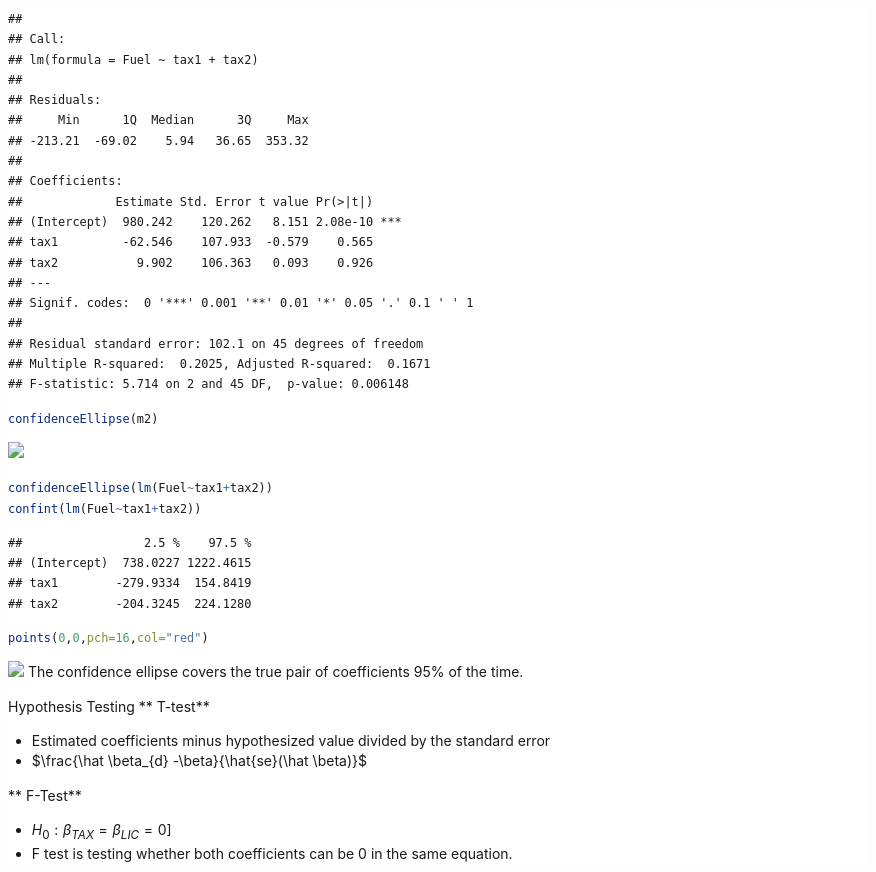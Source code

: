 ```
## 
## Call:
## lm(formula = Fuel ~ tax1 + tax2)
## 
## Residuals:
##     Min      1Q  Median      3Q     Max 
## -213.21  -69.02    5.94   36.65  353.32 
## 
## Coefficients:
##             Estimate Std. Error t value Pr(>|t|)    
## (Intercept)  980.242    120.262   8.151 2.08e-10 ***
## tax1         -62.546    107.933  -0.579    0.565    
## tax2           9.902    106.363   0.093    0.926    
## ---
## Signif. codes:  0 '***' 0.001 '**' 0.01 '*' 0.05 '.' 0.1 ' ' 1
## 
## Residual standard error: 102.1 on 45 degrees of freedom
## Multiple R-squared:  0.2025,	Adjusted R-squared:  0.1671 
## F-statistic: 5.714 on 2 and 45 DF,  p-value: 0.006148
```

```r
confidenceEllipse(m2)
```

![](9_19_Multiple_Regression_files/figure-html/unnamed-chunk-4-2.png)

```r
confidenceEllipse(lm(Fuel~tax1+tax2))
confint(lm(Fuel~tax1+tax2))
```

```
##                 2.5 %    97.5 %
## (Intercept)  738.0227 1222.4615
## tax1        -279.9334  154.8419
## tax2        -204.3245  224.1280
```

```r
points(0,0,pch=16,col="red")
```

![](9_19_Multiple_Regression_files/figure-html/unnamed-chunk-4-3.png)
The confidence ellipse covers the true pair of coefficients 95% of the time. 

Hypothesis Testing 
** T-test** 
- Estimated coefficients minus hypothesized value divided by the standard error 
- $\frac{\hat \beta_{d} -\beta}{\hat{se}(\hat \beta)}$

** F-Test** 
- $H_{0} : \beta_{TAX} = \beta_{LIC} = 0]$
- F test is testing whether both coefficients can be 0 in the same equation. 
